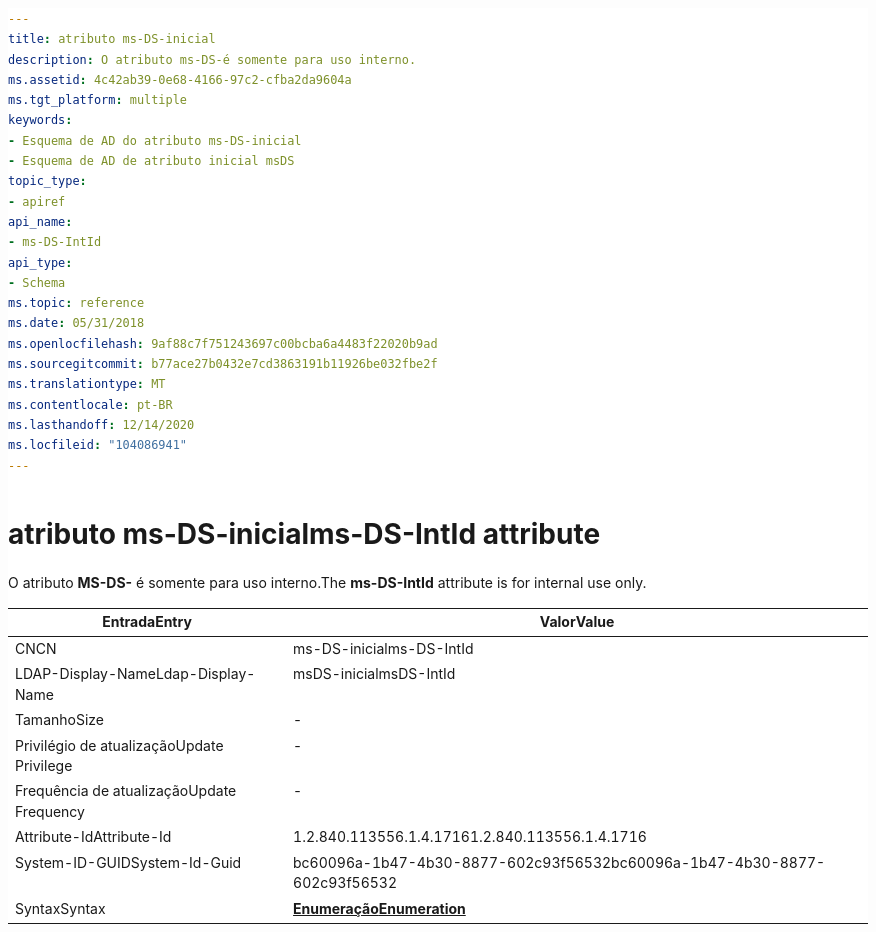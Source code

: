 ```yaml
---
title: atributo ms-DS-inicial
description: O atributo ms-DS-é somente para uso interno.
ms.assetid: 4c42ab39-0e68-4166-97c2-cfba2da9604a
ms.tgt_platform: multiple
keywords:
- Esquema de AD do atributo ms-DS-inicial
- Esquema de AD de atributo inicial msDS
topic_type:
- apiref
api_name:
- ms-DS-IntId
api_type:
- Schema
ms.topic: reference
ms.date: 05/31/2018
ms.openlocfilehash: 9af88c7f751243697c00bcba6a4483f22020b9ad
ms.sourcegitcommit: b77ace27b0432e7cd3863191b11926be032fbe2f
ms.translationtype: MT
ms.contentlocale: pt-BR
ms.lasthandoff: 12/14/2020
ms.locfileid: "104086941"
---
```

# <a name="ms-ds-intid-attribute"></a><span data-ttu-id="80a18-105">atributo ms-DS-inicial</span><span class="sxs-lookup"><span data-stu-id="80a18-105">ms-DS-IntId attribute</span></span>

<span data-ttu-id="80a18-106">O atributo **MS-DS-** é somente para uso interno.</span><span class="sxs-lookup"><span data-stu-id="80a18-106">The **ms-DS-IntId** attribute is for internal use only.</span></span>



| <span data-ttu-id="80a18-107">Entrada</span><span class="sxs-lookup"><span data-stu-id="80a18-107">Entry</span></span> | <span data-ttu-id="80a18-108">Valor</span><span class="sxs-lookup"><span data-stu-id="80a18-108">Value</span></span> |
|-------------------|--------------------------------------|
| <span data-ttu-id="80a18-109">CN</span><span class="sxs-lookup"><span data-stu-id="80a18-109">CN</span></span>                | <span data-ttu-id="80a18-110">ms-DS-inicial</span><span class="sxs-lookup"><span data-stu-id="80a18-110">ms-DS-IntId</span></span>                          |
| <span data-ttu-id="80a18-111">LDAP-Display-Name</span><span class="sxs-lookup"><span data-stu-id="80a18-111">Ldap-Display-Name</span></span> | <span data-ttu-id="80a18-112">msDS-inicial</span><span class="sxs-lookup"><span data-stu-id="80a18-112">msDS-IntId</span></span>                           |
| <span data-ttu-id="80a18-113">Tamanho</span><span class="sxs-lookup"><span data-stu-id="80a18-113">Size</span></span>              | \-                                   |
| <span data-ttu-id="80a18-114">Privilégio de atualização</span><span class="sxs-lookup"><span data-stu-id="80a18-114">Update Privilege</span></span>  | \-                                   |
| <span data-ttu-id="80a18-115">Frequência de atualização</span><span class="sxs-lookup"><span data-stu-id="80a18-115">Update Frequency</span></span>  | \-                                   |
| <span data-ttu-id="80a18-116">Attribute-Id</span><span class="sxs-lookup"><span data-stu-id="80a18-116">Attribute-Id</span></span>      | <span data-ttu-id="80a18-117">1.2.840.113556.1.4.1716</span><span class="sxs-lookup"><span data-stu-id="80a18-117">1.2.840.113556.1.4.1716</span></span>              |
| <span data-ttu-id="80a18-118">System-ID-GUID</span><span class="sxs-lookup"><span data-stu-id="80a18-118">System-Id-Guid</span></span>    | <span data-ttu-id="80a18-119">bc60096a-1b47-4b30-8877-602c93f56532</span><span class="sxs-lookup"><span data-stu-id="80a18-119">bc60096a-1b47-4b30-8877-602c93f56532</span></span> |
| <span data-ttu-id="80a18-120">Syntax</span><span class="sxs-lookup"><span data-stu-id="80a18-120">Syntax</span></span>            | [<span data-ttu-id="80a18-121">**Enumeração**</span><span class="sxs-lookup"><span data-stu-id="80a18-121">**Enumeration**</span></span>](s-enumeration.md) |
